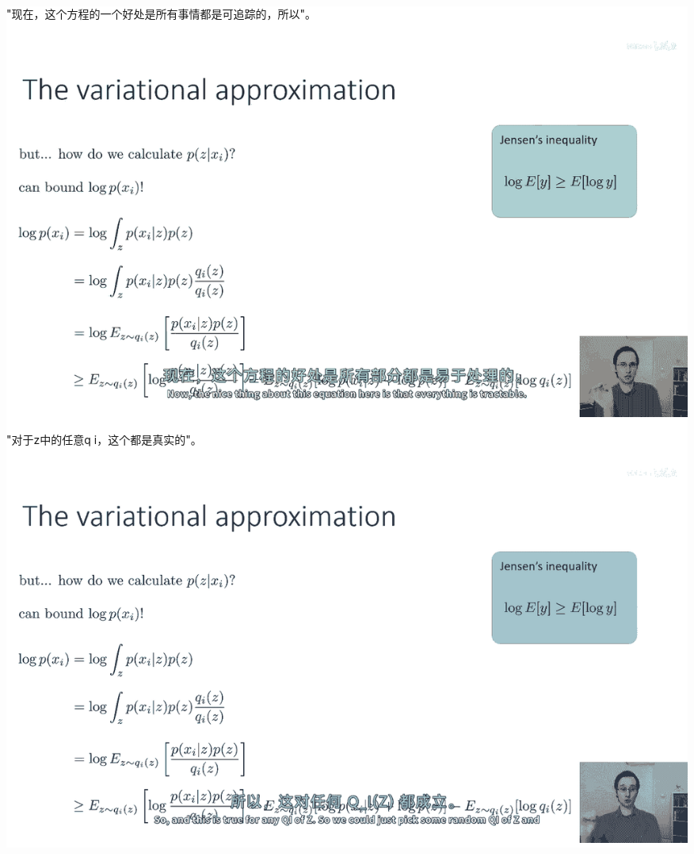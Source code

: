 "现在，这个方程的一个好处是所有事情都是可追踪的，所以"。

![](img/8e71fb473d0996cd530cc9460e2ebd70_53.png)

"对于z中的任意q i，这个都是真实的"。

![](img/8e71fb473d0996cd530cc9460e2ebd70_55.png)
